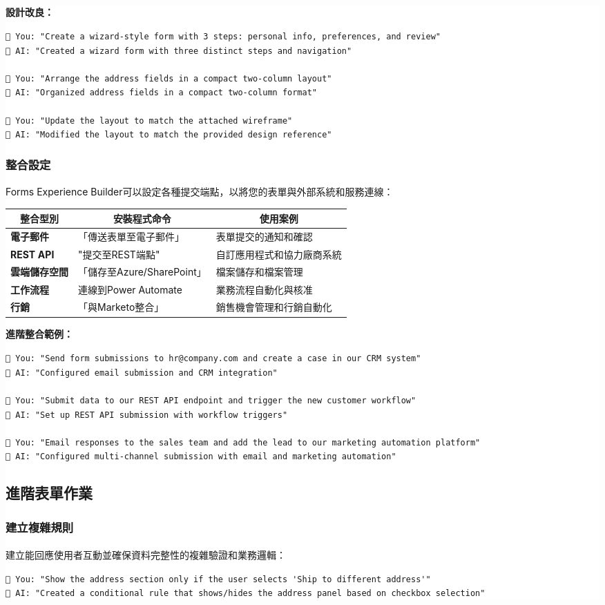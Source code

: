 **設計改良：**

```
👤 You: "Create a wizard-style form with 3 steps: personal info, preferences, and review"
🤖 AI: "Created a wizard form with three distinct steps and navigation"

👤 You: "Arrange the address fields in a compact two-column layout"
🤖 AI: "Organized address fields in a compact two-column format"

👤 You: "Update the layout to match the attached wireframe"
🤖 AI: "Modified the layout to match the provided design reference"
```

### 整合設定

Forms Experience Builder可以設定各種提交端點，以將您的表單與外部系統和服務連線：

| 整合型別 | 安裝程式命令 | 使用案例 |
|------------------|---------------|----------|
| **電子郵件** | 「傳送表單至電子郵件」 | 表單提交的通知和確認 |
| **REST API** | &quot;提交至REST端點&quot; | 自訂應用程式和協力廠商系統 |
| **雲端儲存空間** | 「儲存至Azure/SharePoint」 | 檔案儲存和檔案管理 |
| **工作流程** | 連線到Power Automate | 業務流程自動化與核准 |
| **行銷** | 「與Marketo整合」 | 銷售機會管理和行銷自動化 |

**進階整合範例：**

```
👤 You: "Send form submissions to hr@company.com and create a case in our CRM system"
🤖 AI: "Configured email submission and CRM integration"

👤 You: "Submit data to our REST API endpoint and trigger the new customer workflow"
🤖 AI: "Set up REST API submission with workflow triggers"

👤 You: "Email responses to the sales team and add the lead to our marketing automation platform"
🤖 AI: "Configured multi-channel submission with email and marketing automation"
```





## 進階表單作業


### 建立複雜規則

建立能回應使用者互動並確保資料完整性的複雜驗證和業務邏輯：

```
👤 You: "Show the address section only if the user selects 'Ship to different address'"
🤖 AI: "Created a conditional rule that shows/hides the address panel based on checkbox selection"
```
